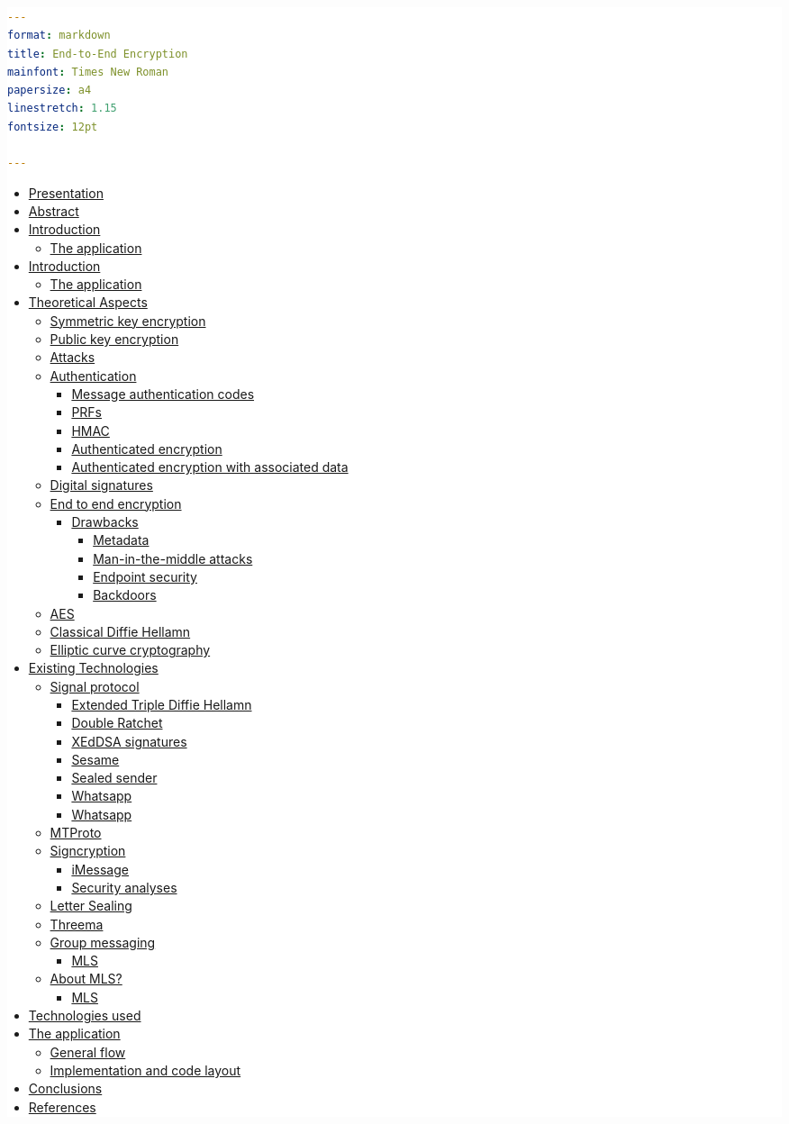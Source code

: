 ```yaml
---
format: markdown
title: End-to-End Encryption
mainfont: Times New Roman
papersize: a4
linestretch: 1.15
fontsize: 12pt

---
```



- [Presentation](#presentation)
- [Abstract](#abstract)
- [Introduction](#introduction)
  - [The application](#the-application)
- [Introduction](#introduction-1)
  - [The application](#the-application-1)
- [Theoretical Aspects](#theoretical-aspects)
  - [Symmetric key encryption](#symmetric-key-encryption)
  - [Public key encryption](#public-key-encryption)
  - [Attacks](#attacks)
  - [Authentication](#authentication)
    - [Message authentication codes](#message-authentication-codes)
    - [PRFs](#prfs)
    - [HMAC](#hmac)
    - [Authenticated encryption](#authenticated-encryption)
    - [Authenticated encryption with associated data](#authenticated-encryption-with-associated-data)
  - [Digital signatures](#digital-signatures)
  - [End to end encryption](#end-to-end-encryption)
    - [Drawbacks](#drawbacks)
      - [Metadata](#metadata)
      - [Man-in-the-middle attacks](#man-in-the-middle-attacks)
      - [Endpoint security](#endpoint-security)
      - [Backdoors](#backdoors)
  - [AES](#aes)
  - [Classical Diffie Hellamn](#classical-diffie-hellamn)
  - [Elliptic curve cryptography](#elliptic-curve-cryptography)
- [Existing Technologies](#existing-technologies)
  - [Signal protocol](#signal-protocol)
    - [Extended Triple Diffie Hellamn](#extended-triple-diffie-hellamn)
    - [Double Ratchet](#double-ratchet)
    - [XEdDSA signatures](#xeddsa-signatures)
    - [Sesame](#sesame)
    - [Sealed sender](#sealed-sender)
    - [Whatsapp](#whatsapp)
    - [Whatsapp](#whatsapp-1)
  - [MTProto](#mtproto)
  - [Signcryption](#signcryption)
    - [iMessage](#imessage)
    - [Security analyses](#security-analyses)
  - [Letter Sealing](#letter-sealing)
  - [Threema](#threema)
  - [Group messaging](#group-messaging)
    - [MLS](#mls)
  - [About MLS?](#about-mls)
    - [MLS](#mls-1)
- [Technologies used](#technologies-used)
- [The application](#the-application-2)
  - [General flow](#general-flow)
  - [Implementation and code layout](#implementation-and-code-layout)
- [Conclusions](#conclusions)
- [References](#references)